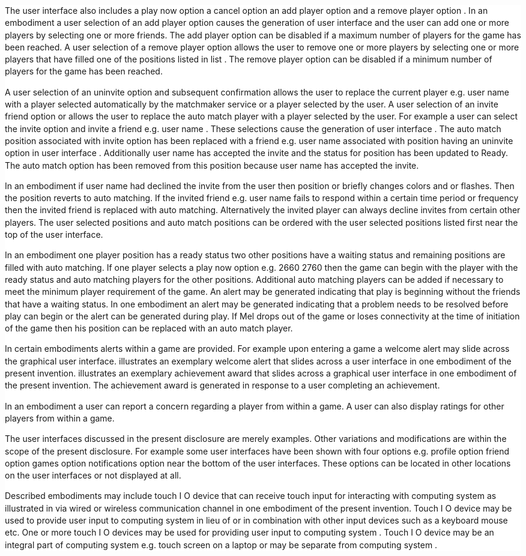The user interface also includes a play now option a cancel option an add player option and a remove player option . In an embodiment a user selection of an add player option causes the generation of user interface and the user can add one or more players by selecting one or more friends. The add player option can be disabled if a maximum number of players for the game has been reached. A user selection of a remove player option allows the user to remove one or more players by selecting one or more players that have filled one of the positions listed in list . The remove player option can be disabled if a minimum number of players for the game has been reached.

A user selection of an uninvite option and subsequent confirmation allows the user to replace the current player e.g. user name with a player selected automatically by the matchmaker service or a player selected by the user. A user selection of an invite friend option or allows the user to replace the auto match player with a player selected by the user. For example a user can select the invite option and invite a friend e.g. user name . These selections cause the generation of user interface . The auto match position associated with invite option has been replaced with a friend e.g. user name associated with position having an uninvite option in user interface . Additionally user name has accepted the invite and the status for position has been updated to Ready. The auto match option has been removed from this position because user name has accepted the invite.

In an embodiment if user name had declined the invite from the user then position or briefly changes colors and or flashes. Then the position reverts to auto matching. If the invited friend e.g. user name fails to respond within a certain time period or frequency then the invited friend is replaced with auto matching. Alternatively the invited player can always decline invites from certain other players. The user selected positions and auto match positions can be ordered with the user selected positions listed first near the top of the user interface.

In an embodiment one player position has a ready status two other positions have a waiting status and remaining positions are filled with auto matching. If one player selects a play now option e.g. 2660 2760 then the game can begin with the player with the ready status and auto matching players for the other positions. Additional auto matching players can be added if necessary to meet the minimum player requirement of the game. An alert may be generated indicating that play is beginning without the friends that have a waiting status. In one embodiment an alert may be generated indicating that a problem needs to be resolved before play can begin or the alert can be generated during play. If Mel drops out of the game or loses connectivity at the time of initiation of the game then his position can be replaced with an auto match player.

In certain embodiments alerts within a game are provided. For example upon entering a game a welcome alert may slide across the graphical user interface. illustrates an exemplary welcome alert that slides across a user interface in one embodiment of the present invention. illustrates an exemplary achievement award that slides across a graphical user interface in one embodiment of the present invention. The achievement award is generated in response to a user completing an achievement.

In an embodiment a user can report a concern regarding a player from within a game. A user can also display ratings for other players from within a game.

The user interfaces discussed in the present disclosure are merely examples. Other variations and modifications are within the scope of the present disclosure. For example some user interfaces have been shown with four options e.g. profile option friend option games option notifications option near the bottom of the user interfaces. These options can be located in other locations on the user interfaces or not displayed at all.

Described embodiments may include touch I O device that can receive touch input for interacting with computing system as illustrated in via wired or wireless communication channel in one embodiment of the present invention. Touch I O device may be used to provide user input to computing system in lieu of or in combination with other input devices such as a keyboard mouse etc. One or more touch I O devices may be used for providing user input to computing system . Touch I O device may be an integral part of computing system e.g. touch screen on a laptop or may be separate from computing system .
